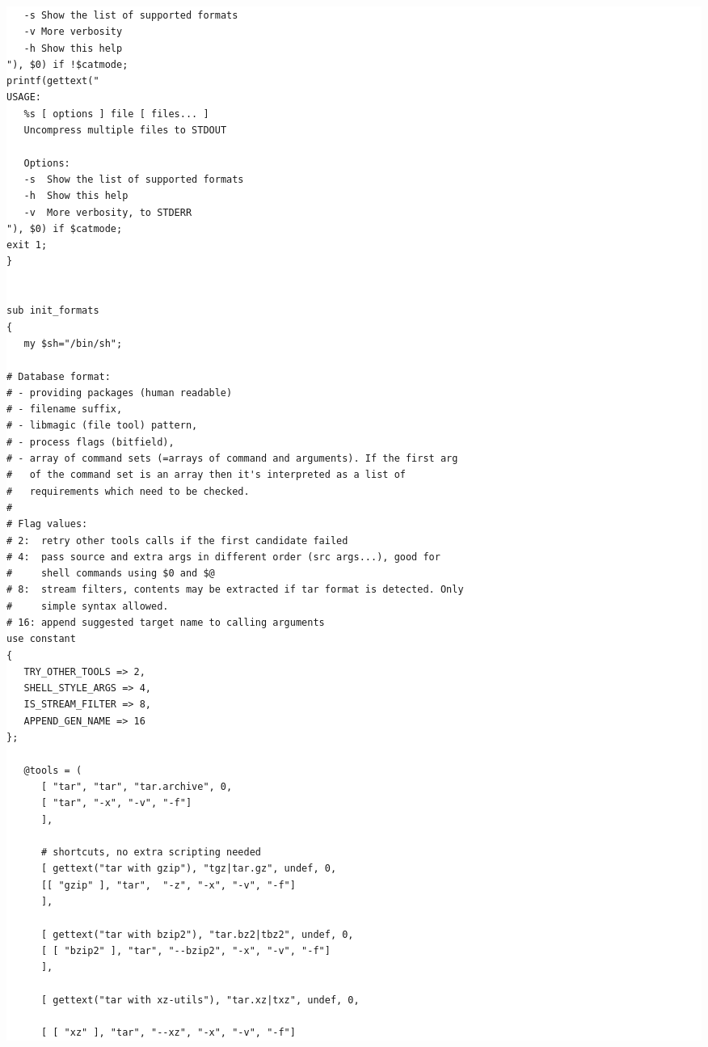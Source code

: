 ```
   -s Show the list of supported formats
   -v More verbosity
   -h Show this help
"), $0) if !$catmode;
printf(gettext("
USAGE:
   %s [ options ] file [ files... ]
   Uncompress multiple files to STDOUT

   Options:
   -s  Show the list of supported formats
   -h  Show this help
   -v  More verbosity, to STDERR
"), $0) if $catmode;
exit 1;
}


sub init_formats
{
   my $sh="/bin/sh";

# Database format: 
# - providing packages (human readable)
# - filename suffix,
# - libmagic (file tool) pattern, 
# - process flags (bitfield), 
# - array of command sets (=arrays of command and arguments). If the first arg
#   of the command set is an array then it's interpreted as a list of
#   requirements which need to be checked.
#
# Flag values:
# 2:  retry other tools calls if the first candidate failed
# 4:  pass source and extra args in different order (src args...), good for
#     shell commands using $0 and $@
# 8:  stream filters, contents may be extracted if tar format is detected. Only
#     simple syntax allowed.
# 16: append suggested target name to calling arguments
use constant 
{
   TRY_OTHER_TOOLS => 2,
   SHELL_STYLE_ARGS => 4,
   IS_STREAM_FILTER => 8,
   APPEND_GEN_NAME => 16
};

   @tools = (
      [ "tar", "tar", "tar.archive", 0,
      [ "tar", "-x", "-v", "-f"]
      ],

      # shortcuts, no extra scripting needed
      [ gettext("tar with gzip"), "tgz|tar.gz", undef, 0,
      [[ "gzip" ], "tar",  "-z", "-x", "-v", "-f"]
      ],

      [ gettext("tar with bzip2"), "tar.bz2|tbz2", undef, 0,
      [ [ "bzip2" ], "tar", "--bzip2", "-x", "-v", "-f"]
      ],

      [ gettext("tar with xz-utils"), "tar.xz|txz", undef, 0,
      
      [ [ "xz" ], "tar", "--xz", "-x", "-v", "-f"]
```

[^1]: For more on this fix I've used here, see [http://unix.stackexchange.com/questions/83191/how-to-make-sudo-preserve-path](http://unix.stackexchange.com/questions/83191/how-to-make-sudo-preserve-path).
[^2]: Credit goes to the following for the above step: [https://docs.npmjs.com/getting-started/installing-node](https://docs.npmjs.com/getting-started/installing-node)
[^3]: Credit for the service files which I've hacked only lightly to produce what is in this guide goes to Javier Torres Niño &lt;jtorres@carto.com&gt;\). I've drawn these from his arch-linux distribution which can be found here: [https://aur.archlinux.org/packages/?O=0&SeB=n&K=carto&outdated=&SB=n&SO=a&PP=50&do\_Search=Go](https://aur.archlinux.org/packages/?O=0&SeB=n&K=carto&outdated=&SB=n&SO=a&PP=50&do_Search=Go). See also [http://cartodb.readthedocs.io/en/latest/configuration.html\#separate-folders](http://cartodb.readthedocs.io/en/latest/configuration.html#separate-folders). Other documentation I've consulted for this section includes: [http://serverfault.com/questions/616430/why-isnt-systemctl-starting-redis-server-on-centos-7](http://serverfault.com/questions/616430/why-isnt-systemctl-starting-redis-server-on-centos-7) and [https://scottlinux.com/2014/12/08/how-to-create-a-systemd-service-in-linux-centos-7/](https://scottlinux.com/2014/12/08/how-to-create-a-systemd-service-in-linux-centos-7/).
[^4]: Thanks to [http://serverfault.com/a/275411](http://serverfault.com/a/275411) for this answer. Though note that we've modified this for Britain. :\)
[^5]: Thanks to [http://unix.stackexchange.com/a/63068/94615](http://unix.stackexchange.com/a/63068/94615) for help with the section below.
[^6]: Note: some of the details below have been drawn \(with gratitude\) from [http://www.unixmen.com/postgresql-9-4-released-install-centos-7](http://www.unixmen.com/postgresql-9-4-released-install-centos-7)
[^7]: Thanks to [https://www.digitalocean.com/community/tutorials/how-to-install-node-js-on-a-centos-7-server](https://www.digitalocean.com/community/tutorials/how-to-install-node-js-on-a-centos-7-server) for most of the below details for installing node.js on centos.